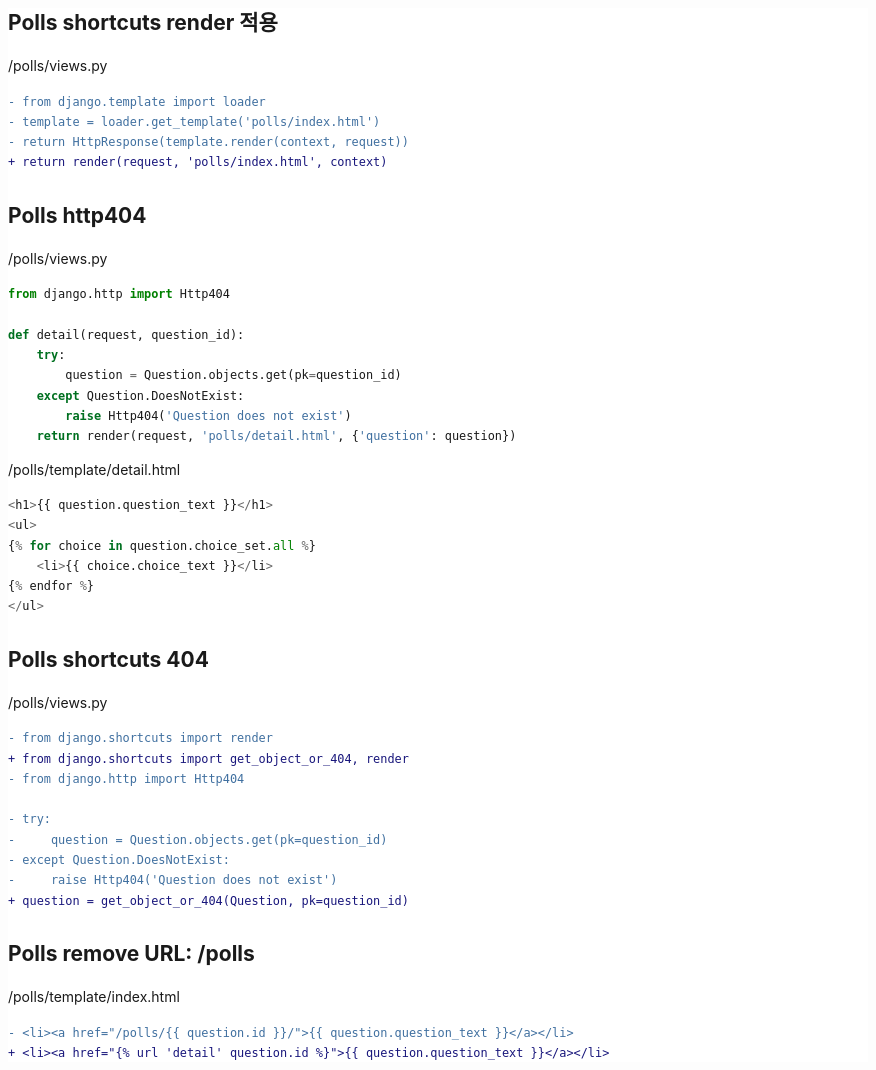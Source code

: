 ## Polls shortcuts render 적용
/polls/views.py
```diff
- from django.template import loader
- template = loader.get_template('polls/index.html')
- return HttpResponse(template.render(context, request))
+ return render(request, 'polls/index.html', context)
```

## Polls http404
/polls/views.py
```python
from django.http import Http404

def detail(request, question_id):
    try:
        question = Question.objects.get(pk=question_id)
    except Question.DoesNotExist:
        raise Http404('Question does not exist')
    return render(request, 'polls/detail.html', {'question': question})
```

/polls/template/detail.html
```python
<h1>{{ question.question_text }}</h1>
<ul>
{% for choice in question.choice_set.all %}
    <li>{{ choice.choice_text }}</li>
{% endfor %}
</ul>

```

## Polls shortcuts 404
/polls/views.py
```diff
- from django.shortcuts import render
+ from django.shortcuts import get_object_or_404, render
- from django.http import Http404

- try:
-     question = Question.objects.get(pk=question_id)
- except Question.DoesNotExist:
-     raise Http404('Question does not exist')
+ question = get_object_or_404(Question, pk=question_id)
```

## Polls remove URL: /polls
/polls/template/index.html
```diff
- <li><a href="/polls/{{ question.id }}/">{{ question.question_text }}</a></li>
+ <li><a href="{% url 'detail' question.id %}">{{ question.question_text }}</a></li>
```
